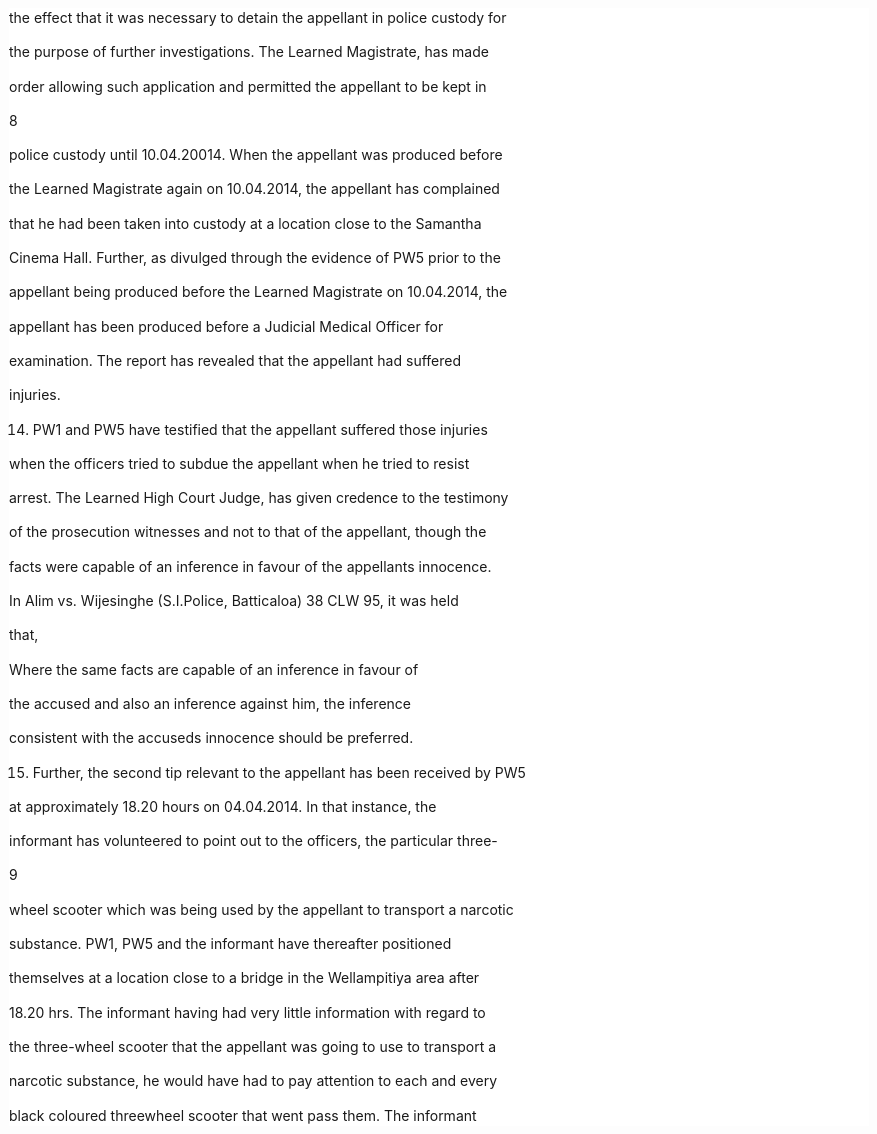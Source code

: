 the effect that it was necessary to detain the appellant in police custody for

the purpose of further investigations. The Learned Magistrate, has made

order allowing such application and permitted the appellant to be kept in

8

police custody until 10.04.20014. When the appellant was produced before

the Learned Magistrate again on 10.04.2014, the appellant has complained

that he had been taken into custody at a location close to the Samantha

Cinema Hall. Further, as divulged through the evidence of PW5 prior to the

appellant being produced before the Learned Magistrate on 10.04.2014, the

appellant has been produced before a Judicial Medical Officer for

examination. The report has revealed that the appellant had suffered

injuries.

14. PW1 and PW5 have testified that the appellant suffered those injuries

when the officers tried to subdue the appellant when he tried to resist

arrest. The Learned High Court Judge, has given credence to the testimony

of the prosecution witnesses and not to that of the appellant, though the

facts were capable of an inference in favour of the appellants innocence.

In Alim vs. Wijesinghe (S.I.Police, Batticaloa) 38 CLW 95, it was held

that,

Where the same facts are capable of an inference in favour of

the accused and also an inference against him, the inference

consistent with the accuseds innocence should be preferred.

15. Further, the second tip relevant to the appellant has been received by PW5

at approximately 18.20 hours on 04.04.2014. In that instance, the

informant has volunteered to point out to the officers, the particular three-

9

wheel scooter which was being used by the appellant to transport a narcotic

substance. PW1, PW5 and the informant have thereafter positioned

themselves at a location close to a bridge in the Wellampitiya area after

18.20 hrs. The informant having had very little information with regard to

the three-wheel scooter that the appellant was going to use to transport a

narcotic substance, he would have had to pay attention to each and every

black coloured threewheel scooter that went pass them. The informant
